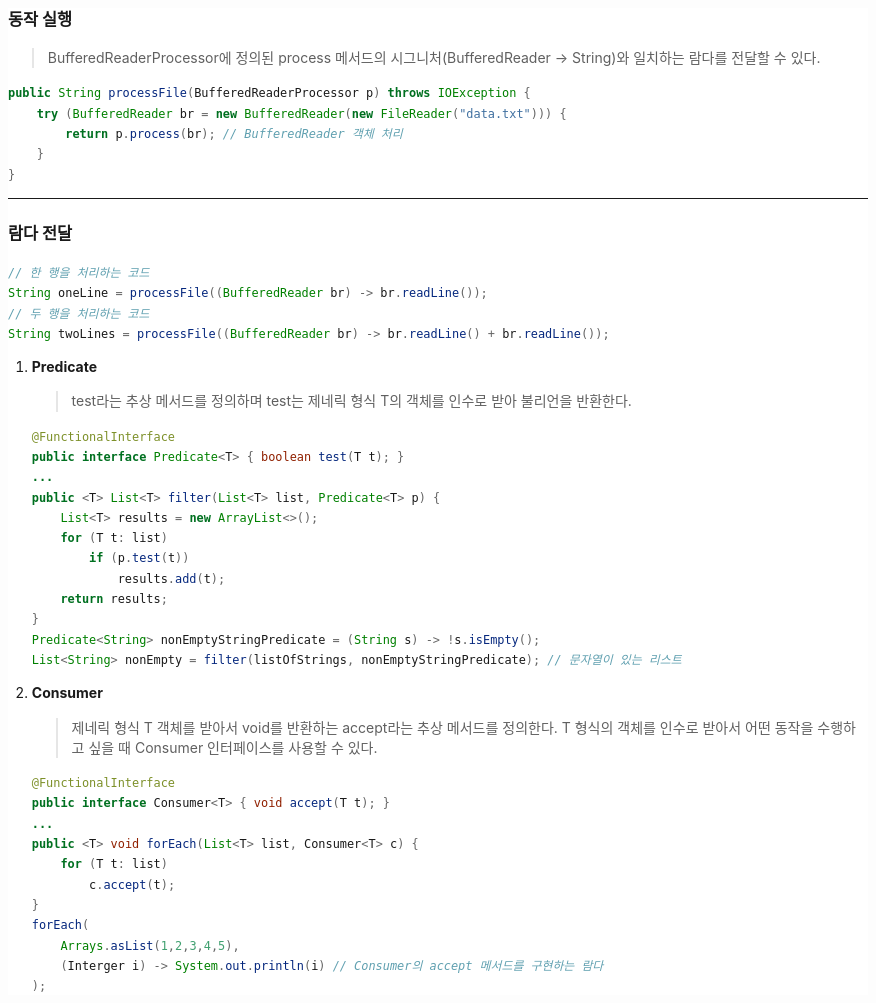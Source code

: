 ### 동작 실행

> BufferedReaderProcessor에 정의된 process 메서드의 시그니처(BufferedReader → String)와 일치하는 람다를 전달할 수 있다.
> 

```java
public String processFile(BufferedReaderProcessor p) throws IOException {
	try (BufferedReader br = new BufferedReader(new FileReader("data.txt"))) {
		return p.process(br); // BufferedReader 객체 처리
	}
}
```

---

### 람다 전달

```java
// 한 행을 처리하는 코드
String oneLine = processFile((BufferedReader br) -> br.readLine());
// 두 행을 처리하는 코드
String twoLines = processFile((BufferedReader br) -> br.readLine() + br.readLine());
```

1. **Predicate**
    
    > test라는 추상 메서드를 정의하며 test는 제네릭 형식 T의 객체를 인수로 받아 불리언을 반환한다.
    > 
    
    ```java
    @FunctionalInterface
    public interface Predicate<T> { boolean test(T t); }
    ...
    public <T> List<T> filter(List<T> list, Predicate<T> p) {
    	List<T> results = new ArrayList<>();
    	for (T t: list)
    		if (p.test(t))
    			results.add(t);
    	return results;
    }
    Predicate<String> nonEmptyStringPredicate = (String s) -> !s.isEmpty();
    List<String> nonEmpty = filter(listOfStrings, nonEmptyStringPredicate); // 문자열이 있는 리스트
    ```
    
2. **Consumer**
    
    > 제네릭 형식 T 객체를 받아서 void를 반환하는 accept라는 추상 메서드를 정의한다.
    T 형식의 객체를 인수로 받아서 어떤 동작을 수행하고 싶을 때 Consumer 인터페이스를 사용할 수 있다.
    > 
    
    ```java
    @FunctionalInterface
    public interface Consumer<T> { void accept(T t); }
    ...
    public <T> void forEach(List<T> list, Consumer<T> c) {
    	for (T t: list) 
    		c.accept(t);
    }
    forEach(
    	Arrays.asList(1,2,3,4,5),
    	(Interger i) -> System.out.println(i) // Consumer의 accept 메서드를 구현하는 람다
    );
    ```
    